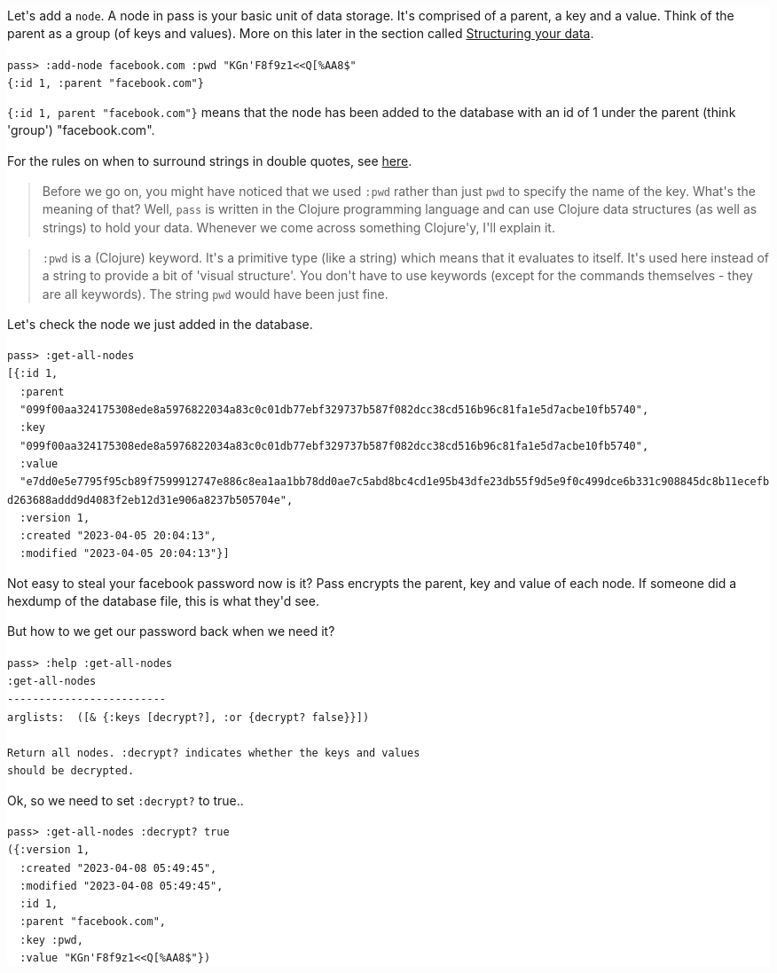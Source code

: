 Let's add a `node`. A node in pass is your basic unit of data storage. It's comprised of a parent, a key and a value. Think of the parent as a group (of keys and values). More on this later in the section called [Structuring your data](#structuring).

    pass> :add-node facebook.com :pwd "KGn'F8f9z1<<Q[%AA8$"
    {:id 1, :parent "facebook.com"}


`{:id 1, parent "facebook.com"}` means that the node has been added to the database with an id of 1 under the parent (think 'group') "facebook.com".

For the rules on when to surround strings in double quotes, see [here](#doublequotes).

> Before we go on, you might have noticed that we used `:pwd` rather than just `pwd` to specify the name of the key. What's the meaning of that? Well, `pass` is written in the Clojure programming language and can use Clojure data structures (as well as strings) to hold your data. Whenever we come across something Clojure'y, I'll explain it.

> `:pwd` is a (Clojure) keyword. It's a primitive type (like a string) which means that it evaluates to itself. It's used here instead of a string to provide a bit of 'visual structure'. You don't have to use keywords (except for the commands themselves - they are all keywords). The string `pwd` would have been just fine.

Let's check the node we just added in the database.


    pass> :get-all-nodes
    [{:id 1,
      :parent
      "099f00aa324175308ede8a5976822034a83c0c01db77ebf329737b587f082dcc38cd516b96c81fa1e5d7acbe10fb5740",
      :key
      "099f00aa324175308ede8a5976822034a83c0c01db77ebf329737b587f082dcc38cd516b96c81fa1e5d7acbe10fb5740",
      :value
      "e7dd0e5e7795f95cb89f7599912747e886c8ea1aa1bb78dd0ae7c5abd8bc4cd1e95b43dfe23db55f9d5e9f0c499dce6b331c908845dc8b11ecefbd263688addd9d4083f2eb12d31e906a8237b505704e",
      :version 1,
      :created "2023-04-05 20:04:13",
      :modified "2023-04-05 20:04:13"}]

Not easy to steal your facebook password now is it? Pass encrypts the parent, key and value of each node. If someone did a hexdump of the database file, this is what they'd see.

But how to we get our password back when we need it?

    pass> :help :get-all-nodes
    :get-all-nodes
    -------------------------
    arglists:  ([& {:keys [decrypt?], :or {decrypt? false}}])

    Return all nodes. :decrypt? indicates whether the keys and values
    should be decrypted.

Ok, so we need to set `:decrypt?` to true..

    pass> :get-all-nodes :decrypt? true
    ({:version 1,
      :created "2023-04-08 05:49:45",
      :modified "2023-04-08 05:49:45",
      :id 1,
      :parent "facebook.com",
      :key :pwd,
      :value "KGn'F8f9z1<<Q[%AA8$"})
